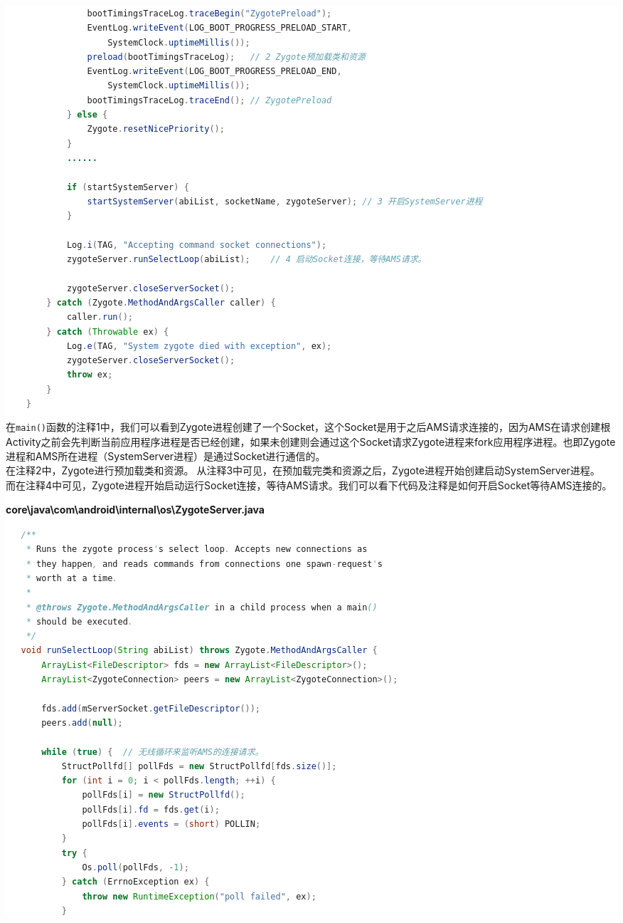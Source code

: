 ```java
                bootTimingsTraceLog.traceBegin("ZygotePreload");
                EventLog.writeEvent(LOG_BOOT_PROGRESS_PRELOAD_START,
                    SystemClock.uptimeMillis());
                preload(bootTimingsTraceLog);   // 2 Zygote预加载类和资源
                EventLog.writeEvent(LOG_BOOT_PROGRESS_PRELOAD_END,
                    SystemClock.uptimeMillis());
                bootTimingsTraceLog.traceEnd(); // ZygotePreload
            } else {
                Zygote.resetNicePriority();
            }
            ......

            if (startSystemServer) {
                startSystemServer(abiList, socketName, zygoteServer); // 3 开启SystemServer进程
            }

            Log.i(TAG, "Accepting command socket connections");
            zygoteServer.runSelectLoop(abiList);    // 4 启动Socket连接，等待AMS请求。

            zygoteServer.closeServerSocket();
        } catch (Zygote.MethodAndArgsCaller caller) {
            caller.run();
        } catch (Throwable ex) {
            Log.e(TAG, "System zygote died with exception", ex);
            zygoteServer.closeServerSocket();
            throw ex;
        }
    }
```
 在`main()`函数的注释1中，我们可以看到Zygote进程创建了一个Socket，这个Socket是用于之后AMS请求连接的，因为AMS在请求创建根Activity之前会先判断当前应用程序进程是否已经创建，如果未创建则会通过这个Socket请求Zygote进程来fork应用程序进程。也即Zygote进程和AMS所在进程（SystemServer进程）是通过Socket进行通信的。  
 在注释2中，Zygote进行预加载类和资源。
 从注释3中可见，在预加载完类和资源之后，Zygote进程开始创建启动SystemServer进程。  
 而在注释4中可见，Zygote进程开始启动运行Socket连接，等待AMS请求。我们可以看下代码及注释是如何开启Socket等待AMS连接的。

 **core\java\com\android\internal\os\ZygoteServer.java**
 ```java
    /**
     * Runs the zygote process's select loop. Accepts new connections as
     * they happen, and reads commands from connections one spawn-request's
     * worth at a time.
     *
     * @throws Zygote.MethodAndArgsCaller in a child process when a main()
     * should be executed.
     */
    void runSelectLoop(String abiList) throws Zygote.MethodAndArgsCaller {
        ArrayList<FileDescriptor> fds = new ArrayList<FileDescriptor>();
        ArrayList<ZygoteConnection> peers = new ArrayList<ZygoteConnection>();

        fds.add(mServerSocket.getFileDescriptor());
        peers.add(null);

        while (true) {  // 无线循环来监听AMS的连接请求。
            StructPollfd[] pollFds = new StructPollfd[fds.size()];
            for (int i = 0; i < pollFds.length; ++i) {
                pollFds[i] = new StructPollfd();
                pollFds[i].fd = fds.get(i);
                pollFds[i].events = (short) POLLIN;
            }
            try {
                Os.poll(pollFds, -1);
            } catch (ErrnoException ex) {
                throw new RuntimeException("poll failed", ex);
            }
 ```